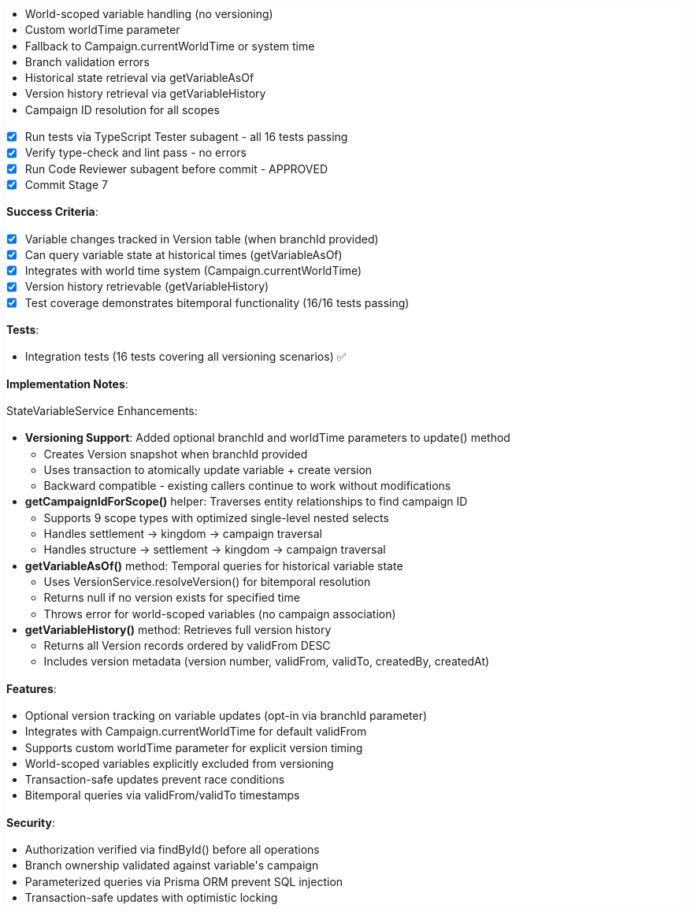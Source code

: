   - World-scoped variable handling (no versioning)
  - Custom worldTime parameter
  - Fallback to Campaign.currentWorldTime or system time
  - Branch validation errors
  - Historical state retrieval via getVariableAsOf
  - Version history retrieval via getVariableHistory
  - Campaign ID resolution for all scopes
- [x] Run tests via TypeScript Tester subagent - all 16 tests passing
- [x] Verify type-check and lint pass - no errors
- [x] Run Code Reviewer subagent before commit - APPROVED
- [x] Commit Stage 7

**Success Criteria**:

- [x] Variable changes tracked in Version table (when branchId provided)
- [x] Can query variable state at historical times (getVariableAsOf)
- [x] Integrates with world time system (Campaign.currentWorldTime)
- [x] Version history retrievable (getVariableHistory)
- [x] Test coverage demonstrates bitemporal functionality (16/16 tests passing)

**Tests**:

- Integration tests (16 tests covering all versioning scenarios) ✅

**Implementation Notes**:

StateVariableService Enhancements:

- **Versioning Support**: Added optional branchId and worldTime parameters to update() method
  - Creates Version snapshot when branchId provided
  - Uses transaction to atomically update variable + create version
  - Backward compatible - existing callers continue to work without modifications
- **getCampaignIdForScope()** helper: Traverses entity relationships to find campaign ID
  - Supports 9 scope types with optimized single-level nested selects
  - Handles settlement → kingdom → campaign traversal
  - Handles structure → settlement → kingdom → campaign traversal
- **getVariableAsOf()** method: Temporal queries for historical variable state
  - Uses VersionService.resolveVersion() for bitemporal resolution
  - Returns null if no version exists for specified time
  - Throws error for world-scoped variables (no campaign association)
- **getVariableHistory()** method: Retrieves full version history
  - Returns all Version records ordered by validFrom DESC
  - Includes version metadata (version number, validFrom, validTo, createdBy, createdAt)

**Features**:

- Optional version tracking on variable updates (opt-in via branchId parameter)
- Integrates with Campaign.currentWorldTime for default validFrom
- Supports custom worldTime parameter for explicit version timing
- World-scoped variables explicitly excluded from versioning
- Transaction-safe updates prevent race conditions
- Bitemporal queries via validFrom/validTo timestamps

**Security**:

- Authorization verified via findById() before all operations
- Branch ownership validated against variable's campaign
- Parameterized queries via Prisma ORM prevent SQL injection
- Transaction-safe updates with optimistic locking
